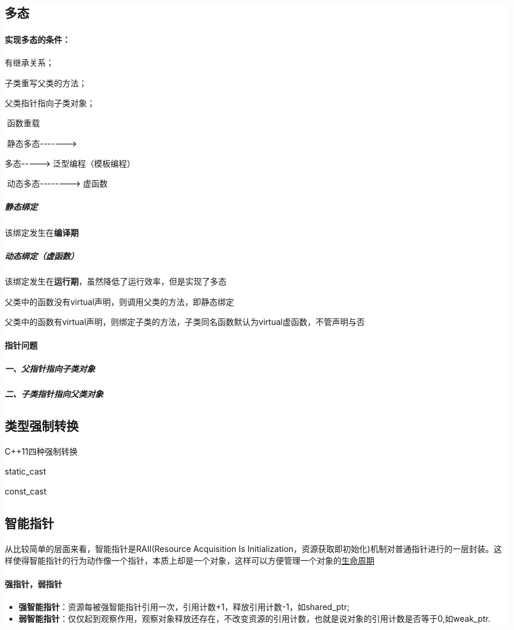 ## 多态

#### 实现多态的条件：

有继承关系；

子类重写父类的方法；

父类指针指向子类对象；

​												函数重载

​					静态多态------->

多态----->								泛型编程（模板编程）			

​					动态多态--------> 虚函数

##### 静态绑定

该绑定发生在**编译期**

##### 动态绑定（虚函数）

该绑定发生在**运行期**，虽然降低了运行效率，但是实现了多态

父类中的函数没有virtual声明，则调用父类的方法，即静态绑定

父类中的函数有virtual声明，则绑定子类的方法，子类同名函数默认为virtual虚函数，不管声明与否



#### 指针问题

##### 一、父指针指向子类对象

##### 二、子类指针指向父类对象



## 类型强制转换

C++11四种强制转换

static_cast

const_cast



## 智能指针

从比较简单的层面来看，智能指针是RAII(Resource Acquisition Is Initialization，资源获取即初始化)机制对普通指针进行的一层封装。这样使得智能指针的行为动作像一个指针，本质上却是一个对象，这样可以方便管理一个对象的[生命周期](https://so.csdn.net/so/search?q=生命周期&spm=1001.2101.3001.7020)

#### 强指针，弱指针

- **强智能指针**：资源每被强智能指针引用一次，引用计数+1，释放引用计数-1，如shared_ptr;
- **弱智能指针**：仅仅起到观察作用，观察对象释放还存在，不改变资源的引用计数，也就是说对象的引用计数是否等于0,如weak_ptr.
